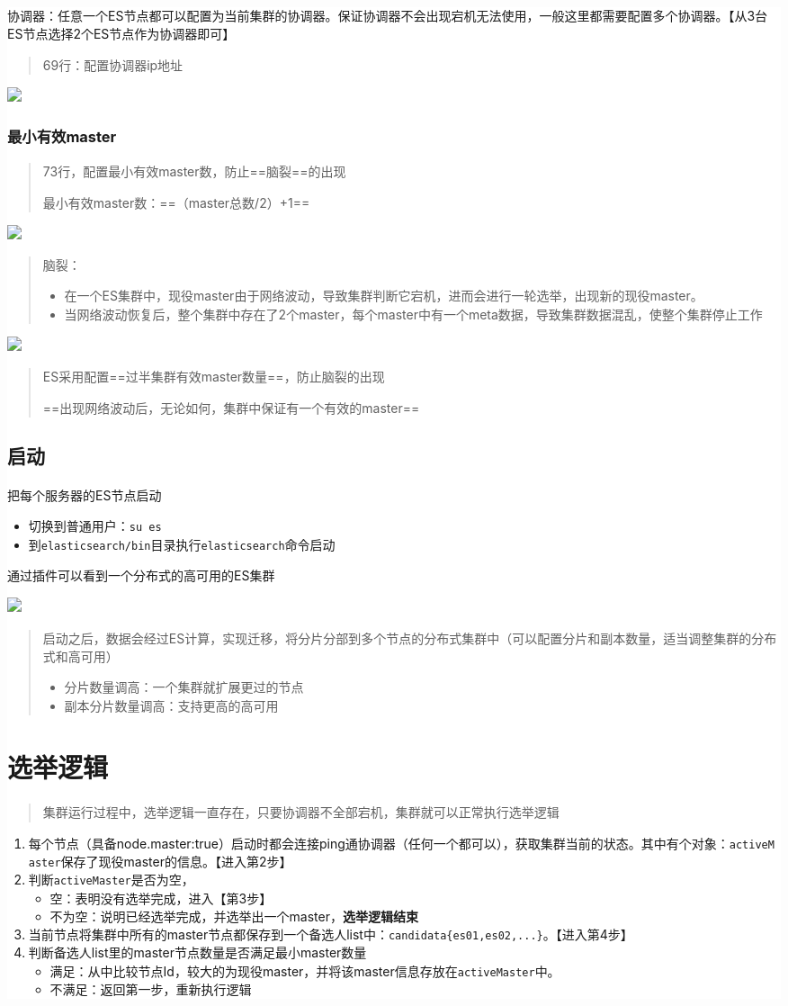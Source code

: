 协调器：任意一个ES节点都可以配置为当前集群的协调器。保证协调器不会出现宕机无法使用，一般这里都需要配置多个协调器。【从3台ES节点选择2个ES节点作为协调器即可】

> 69行：配置协调器ip地址

![](https://note.youdao.com/yws/api/personal/file/E6777BF04DE042D7ACC0922EA3F45782?method=download&shareKey=61432c4d93711ebf0fc23bf8302ab64d)



### 最小有效master

> 73行，配置最小有效master数，防止==脑裂==的出现
>
> 最小有效master数：==（master总数/2）+1==

![](https://note.youdao.com/yws/api/personal/file/82494910DD404E1D87EF95CF8A5D5DBF?method=download&shareKey=1646f36ab8823db3f98f13f1abfb5832)



> 脑裂：
>
> - 在一个ES集群中，现役master由于网络波动，导致集群判断它宕机，进而会进行一轮选举，出现新的现役master。
> - 当网络波动恢复后，整个集群中存在了2个master，每个master中有一个meta数据，导致集群数据混乱，使整个集群停止工作

![](https://note.youdao.com/yws/api/personal/file/204BF6DA076748418E79ED001C65DBD9?method=download&shareKey=045976f549b5116996d9ed1740d5c4df)

> ES采用配置==过半集群有效master数量==，防止脑裂的出现
>
> ==出现网络波动后，无论如何，集群中保证有一个有效的master==



## 启动

把每个服务器的ES节点启动

- 切换到普通用户：`su es`
- 到`elasticsearch/bin`目录执行`elasticsearch`命令启动

通过插件可以看到一个分布式的高可用的ES集群

![](https://note.youdao.com/yws/api/personal/file/151518D6165B4A3189C87F668EA9BB7E?method=download&shareKey=c1230c6369538a0e050a1aa3a772cf73)

> 启动之后，数据会经过ES计算，实现迁移，将分片分部到多个节点的分布式集群中（可以配置分片和副本数量，适当调整集群的分布式和高可用）
>
> - 分片数量调高：一个集群就扩展更过的节点
> - 副本分片数量调高：支持更高的高可用





# 选举逻辑

> 集群运行过程中，选举逻辑一直存在，只要协调器不全部宕机，集群就可以正常执行选举逻辑

1. 每个节点（具备node.master:true）启动时都会连接ping通协调器（任何一个都可以），获取集群当前的状态。其中有个对象：`activeMaster`保存了现役master的信息。【进入第2步】
2. 判断`activeMaster`是否为空，
   - 空：表明没有选举完成，进入【第3步】
   - 不为空：说明已经选举完成，并选举出一个master，**选举逻辑结束**
3. 当前节点将集群中所有的master节点都保存到一个备选人list中：`candidata{es01,es02,...}`。【进入第4步】
4. 判断备选人list里的master节点数量是否满足最小master数量
   - 满足：从中比较节点Id，较大的为现役master，并将该master信息存放在`activeMaster`中。
   - 不满足：返回第一步，重新执行逻辑

